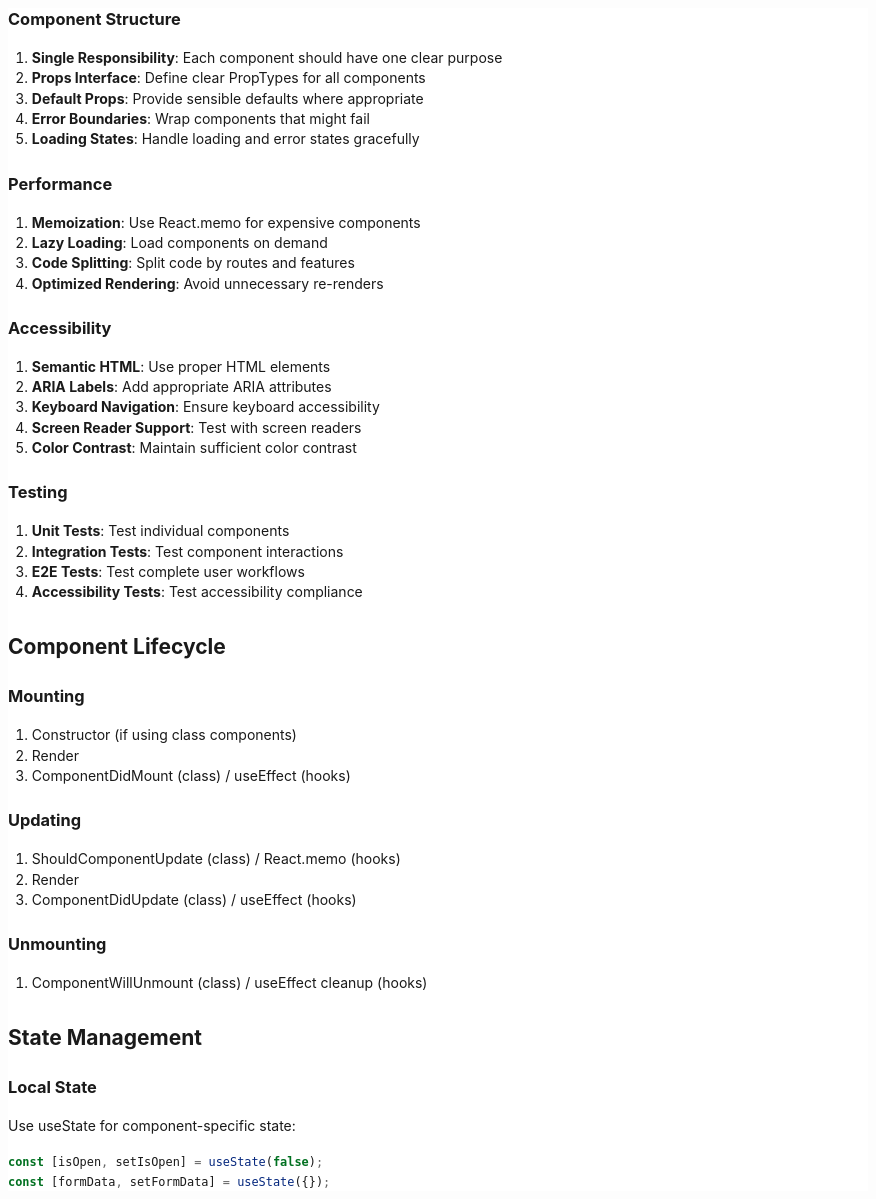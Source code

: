 ### Component Structure
1. **Single Responsibility**: Each component should have one clear purpose
2. **Props Interface**: Define clear PropTypes for all components
3. **Default Props**: Provide sensible defaults where appropriate
4. **Error Boundaries**: Wrap components that might fail
5. **Loading States**: Handle loading and error states gracefully

### Performance
1. **Memoization**: Use React.memo for expensive components
2. **Lazy Loading**: Load components on demand
3. **Code Splitting**: Split code by routes and features
4. **Optimized Rendering**: Avoid unnecessary re-renders

### Accessibility
1. **Semantic HTML**: Use proper HTML elements
2. **ARIA Labels**: Add appropriate ARIA attributes
3. **Keyboard Navigation**: Ensure keyboard accessibility
4. **Screen Reader Support**: Test with screen readers
5. **Color Contrast**: Maintain sufficient color contrast

### Testing
1. **Unit Tests**: Test individual components
2. **Integration Tests**: Test component interactions
3. **E2E Tests**: Test complete user workflows
4. **Accessibility Tests**: Test accessibility compliance

## Component Lifecycle

### Mounting
1. Constructor (if using class components)
2. Render
3. ComponentDidMount (class) / useEffect (hooks)

### Updating
1. ShouldComponentUpdate (class) / React.memo (hooks)
2. Render
3. ComponentDidUpdate (class) / useEffect (hooks)

### Unmounting
1. ComponentWillUnmount (class) / useEffect cleanup (hooks)

## State Management

### Local State
Use useState for component-specific state:
```jsx
const [isOpen, setIsOpen] = useState(false);
const [formData, setFormData] = useState({});
```
